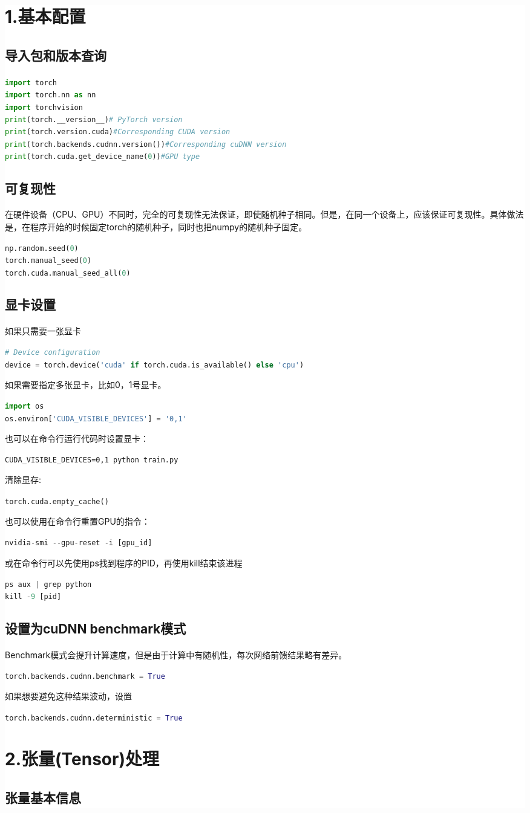 # 1.基本配置
## 导入包和版本查询
  ```Python
  import torch
  import torch.nn as nn
  import torchvision
  print(torch.__version__)# PyTorch version
  print(torch.version.cuda)#Corresponding CUDA version
  print(torch.backends.cudnn.version())#Corresponding cuDNN version
  print(torch.cuda.get_device_name(0))#GPU type
  ```
## 可复现性
在硬件设备（CPU、GPU）不同时，完全的可复现性无法保证，即使随机种子相同。但是，在同一个设备上，应该保证可复现性。具体做法是，在程序开始的时候固定torch的随机种子，同时也把numpy的随机种子固定。
```Python
np.random.seed(0)
torch.manual_seed(0)
torch.cuda.manual_seed_all(0)
```
## 显卡设置
如果只需要一张显卡
```Python
# Device configuration
device = torch.device('cuda' if torch.cuda.is_available() else 'cpu')
```
如果需要指定多张显卡，比如0，1号显卡。
```Python
import os
os.environ['CUDA_VISIBLE_DEVICES'] = '0,1'
```
也可以在命令行运行代码时设置显卡：
```
CUDA_VISIBLE_DEVICES=0,1 python train.py
```
清除显存:
```Python
torch.cuda.empty_cache()
```
也可以使用在命令行重置GPU的指令：
```
nvidia-smi --gpu-reset -i [gpu_id]
```
或在命令行可以先使用ps找到程序的PID，再使用kill结束该进程
```python
ps aux | grep python
kill -9 [pid]
```
## 设置为cuDNN benchmark模式
Benchmark模式会提升计算速度，但是由于计算中有随机性，每次网络前馈结果略有差异。
```python
torch.backends.cudnn.benchmark = True
```
如果想要避免这种结果波动，设置
```python
torch.backends.cudnn.deterministic = True
```
# 2.张量(Tensor)处理
## 张量基本信息
```Python
```